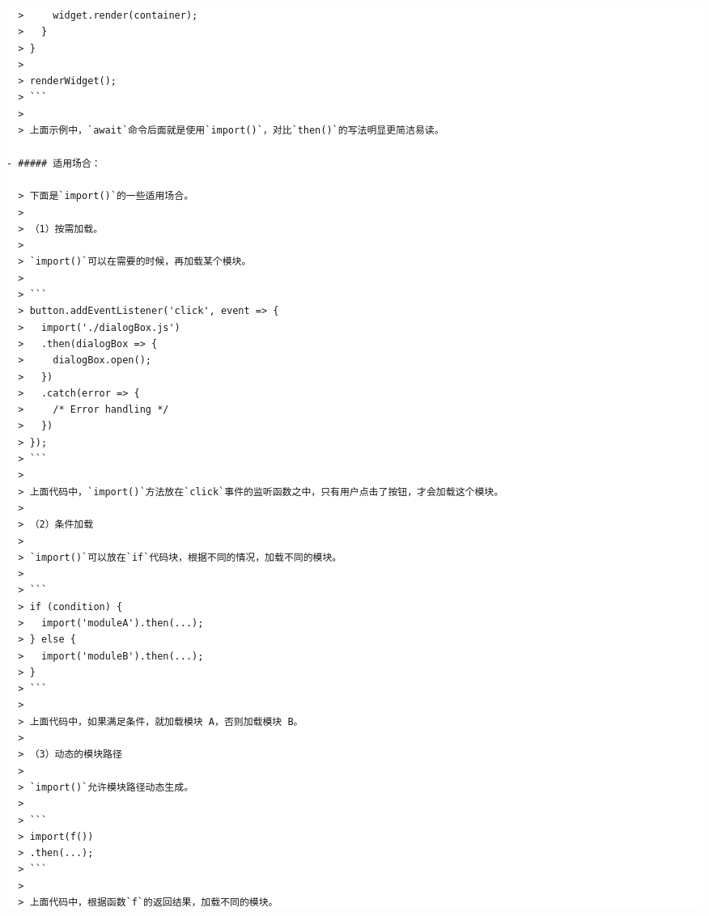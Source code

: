       >     widget.render(container);
      >   }
      > }
      > 
      > renderWidget();
      > ```
      >
      > 上面示例中，`await`命令后面就是使用`import()`，对比`then()`的写法明显更简洁易读。
  
    - ##### 适用场合：
  
      > 下面是`import()`的一些适用场合。
      >
      > （1）按需加载。
      >
      > `import()`可以在需要的时候，再加载某个模块。
      >
      > ```
      > button.addEventListener('click', event => {
      >   import('./dialogBox.js')
      >   .then(dialogBox => {
      >     dialogBox.open();
      >   })
      >   .catch(error => {
      >     /* Error handling */
      >   })
      > });
      > ```
      >
      > 上面代码中，`import()`方法放在`click`事件的监听函数之中，只有用户点击了按钮，才会加载这个模块。
      >
      > （2）条件加载
      >
      > `import()`可以放在`if`代码块，根据不同的情况，加载不同的模块。
      >
      > ```
      > if (condition) {
      >   import('moduleA').then(...);
      > } else {
      >   import('moduleB').then(...);
      > }
      > ```
      >
      > 上面代码中，如果满足条件，就加载模块 A，否则加载模块 B。
      >
      > （3）动态的模块路径
      >
      > `import()`允许模块路径动态生成。
      >
      > ```
      > import(f())
      > .then(...);
      > ```
      >
      > 上面代码中，根据函数`f`的返回结果，加载不同的模块。
  